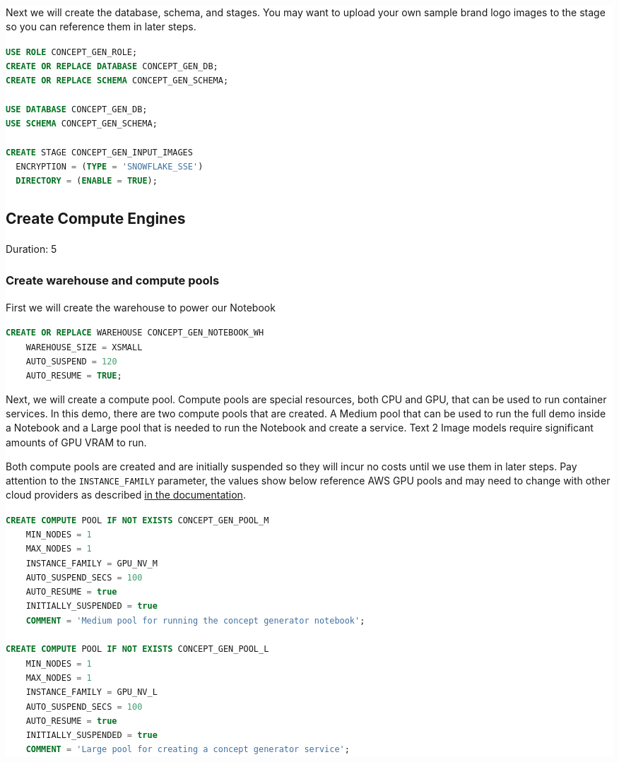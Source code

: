 Next we will create the database, schema, and stages. You may want to upload your own sample brand logo images to the stage so you can reference them in later steps.
``` sql
USE ROLE CONCEPT_GEN_ROLE;
CREATE OR REPLACE DATABASE CONCEPT_GEN_DB;
CREATE OR REPLACE SCHEMA CONCEPT_GEN_SCHEMA;

USE DATABASE CONCEPT_GEN_DB;
USE SCHEMA CONCEPT_GEN_SCHEMA;

CREATE STAGE CONCEPT_GEN_INPUT_IMAGES
  ENCRYPTION = (TYPE = 'SNOWFLAKE_SSE')
  DIRECTORY = (ENABLE = TRUE);
```



## Create Compute Engines
Duration: 5

### Create warehouse and compute pools
First we will create the warehouse to power our Notebook
``` sql
CREATE OR REPLACE WAREHOUSE CONCEPT_GEN_NOTEBOOK_WH
    WAREHOUSE_SIZE = XSMALL
    AUTO_SUSPEND = 120
    AUTO_RESUME = TRUE;
```

Next, we will create a compute pool. Compute pools are special resources, both CPU and GPU, that can be used to run container services. In this demo, there are two compute pools that are created. A Medium pool that can be used to run the full demo inside a Notebook and a Large pool that is needed to run the Notebook and create a service. Text 2 Image models require significant amounts of GPU VRAM to run.

Both compute pools are created and are initially suspended so they will incur no costs until we use them in later steps. Pay attention to the `INSTANCE_FAMILY` parameter, the values show below reference AWS GPU pools and may need to change with other cloud providers as described [in the documentation](https://docs.snowflake.com/en/sql-reference/sql/create-compute-pool#required-parameters).

``` sql
CREATE COMPUTE POOL IF NOT EXISTS CONCEPT_GEN_POOL_M
    MIN_NODES = 1
    MAX_NODES = 1
    INSTANCE_FAMILY = GPU_NV_M
    AUTO_SUSPEND_SECS = 100
    AUTO_RESUME = true
    INITIALLY_SUSPENDED = true
    COMMENT = 'Medium pool for running the concept generator notebook';
    
CREATE COMPUTE POOL IF NOT EXISTS CONCEPT_GEN_POOL_L
    MIN_NODES = 1
    MAX_NODES = 1
    INSTANCE_FAMILY = GPU_NV_L
    AUTO_SUSPEND_SECS = 100
    AUTO_RESUME = true
    INITIALLY_SUSPENDED = true
    COMMENT = 'Large pool for creating a concept generator service';
```
